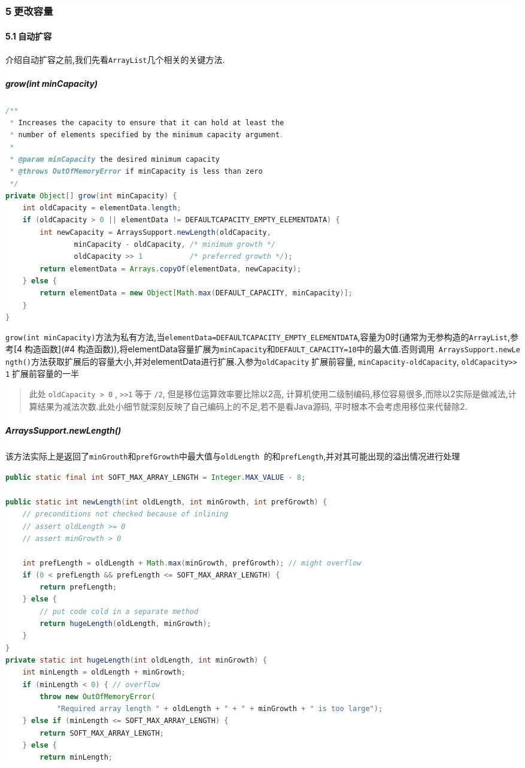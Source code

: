 ### 5 更改容量

#### 5.1 自动扩容

介绍自动扩容之前,我们先看`ArrayList`几个相关的关键方法.

##### grow(int minCapacity)

```java
/**
 * Increases the capacity to ensure that it can hold at least the
 * number of elements specified by the minimum capacity argument.
 *
 * @param minCapacity the desired minimum capacity
 * @throws OutOfMemoryError if minCapacity is less than zero
 */
private Object[] grow(int minCapacity) {
    int oldCapacity = elementData.length;
    if (oldCapacity > 0 || elementData != DEFAULTCAPACITY_EMPTY_ELEMENTDATA) {
        int newCapacity = ArraysSupport.newLength(oldCapacity,
                minCapacity - oldCapacity, /* minimum growth */
                oldCapacity >> 1           /* preferred growth */);
        return elementData = Arrays.copyOf(elementData, newCapacity);
    } else {
        return elementData = new Object[Math.max(DEFAULT_CAPACITY, minCapacity)];
    }
}
```

`grow(int minCapacity)`方法为私有方法,当`elementData=DEFAULTCAPACITY_EMPTY_ELEMENTDATA`,容量为0时(通常为无参构造的`ArrayList`,参考[4 构造函数](#4 构造函数)),将elementData容量扩展为`minCapacity`和`DEFAULT_CAPACITY=10`中的最大值.否则调用` ArraysSupport.newLength()`方法获取扩展后的容量大小,并对elementData进行扩展.入参为`oldCapacity` 扩展前容量, `minCapacity-oldCapacity`, `oldCapacity>>1` 扩展前容量的一半

> 此处 `oldCapacity > 0` , `>>1` 等于 `/2`, 但是移位运算效率要比除以2高, 计算机使用二级制编码,移位容易很多,而除以2实际是做减法,计算结果为减法次数.此处小细节就深刻反映了自己编码上的不足,若不是看Java源码, 平时根本不会考虑用移位来代替除2.

##### ArraysSupport.newLength()

该方法实际上是返回了`minGrouth`和`prefGrowth`中最大值与`oldLength `的和`prefLength`,并对其可能出现的溢出情况进行处理

```java
public static final int SOFT_MAX_ARRAY_LENGTH = Integer.MAX_VALUE - 8;

public static int newLength(int oldLength, int minGrowth, int prefGrowth) {
    // preconditions not checked because of inlining
    // assert oldLength >= 0
    // assert minGrowth > 0

    int prefLength = oldLength + Math.max(minGrowth, prefGrowth); // might overflow
    if (0 < prefLength && prefLength <= SOFT_MAX_ARRAY_LENGTH) {
        return prefLength;
    } else {
        // put code cold in a separate method
        return hugeLength(oldLength, minGrowth);
    }
}
private static int hugeLength(int oldLength, int minGrowth) {
    int minLength = oldLength + minGrowth;
    if (minLength < 0) { // overflow
        throw new OutOfMemoryError(
            "Required array length " + oldLength + " + " + minGrowth + " is too large");
    } else if (minLength <= SOFT_MAX_ARRAY_LENGTH) {
        return SOFT_MAX_ARRAY_LENGTH;
    } else {
        return minLength;
```